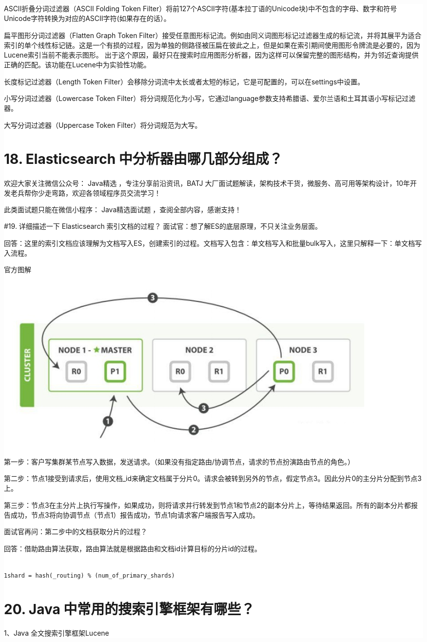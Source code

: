 ASCII折叠分词过滤器（ASCII Folding Token Filter）将前127个ASCII字符(基本拉丁语的Unicode块)中不包含的字母、数字和符号Unicode字符转换为对应的ASCII字符(如果存在的话）。

扁平图形分词过滤器（Flatten Graph Token Filter）接受任意图形标记流。例如由同义词图形标记过滤器生成的标记流，并将其展平为适合索引的单个线性标记链。这是一个有损的过程，因为单独的侧路径被压扁在彼此之上，但是如果在索引期间使用图形令牌流是必要的，因为Lucene索引当前不能表示图形。 出于这个原因，最好只在搜索时应用图形分析器，因为这样可以保留完整的图形结构，并为邻近查询提供正确的匹配。该功能在Lucene中为实验性功能。

长度标记过滤器（Length Token Filter）会移除分词流中太长或者太短的标记，它是可配置的，可以在settings中设置。

小写分词过滤器（Lowercase Token Filter）将分词规范化为小写，它通过language参数支持希腊语、爱尔兰语和土耳其语小写标记过滤器。

大写分词过滤器（Uppercase Token Filter）将分词规范为大写。

# 18. Elasticsearch 中分析器由哪几部分组成？
欢迎大家关注微信公众号： Java精选 ，专注分享前沿资讯，BATJ 大厂面试题解读，架构技术干货，微服务、高可用等架构设计，10年开发老兵帮你少走弯路，欢迎各领域程序员交流学习！

此类面试题只能在微信小程序： Java精选面试题 ，查阅全部内容，感谢支持！

#19. 详细描述一下 Elasticsearch 索引文档的过程？
面试官：想了解ES的底层原理，不只关注业务层面。

回答：这里的索引文档应该理解为文档写入ES，创建索引的过程。文档写入包含：单文档写入和批量bulk写入，这里只解释一下：单文档写入流程。

官方图解

![](../../img/java//interview//Elasticsearch/3.jpg)

第一步：客户写集群某节点写入数据，发送请求。（如果没有指定路由/协调节点，请求的节点扮演路由节点的角色。）

第二步：节点1接受到请求后，使用文档_id来确定文档属于分片0。请求会被转到另外的节点，假定节点3。因此分片0的主分片分配到节点3上。

第三步：节点3在主分片上执行写操作，如果成功，则将请求并行转发到节点1和节点2的副本分片上，等待结果返回。所有的副本分片都报告成功，节点3将向协调节点（节点1）报告成功，节点1向请求客户端报告写入成功。

面试官再问：第二步中的文档获取分片的过程？

回答：借助路由算法获取，路由算法就是根据路由和文档id计算目标的分片id的过程。

```shell

1shard = hash(_routing) % (num_of_primary_shards)
```
# 20. Java 中常用的搜索引擎框架有哪些？
1、Java 全文搜索引擎框架Lucene
